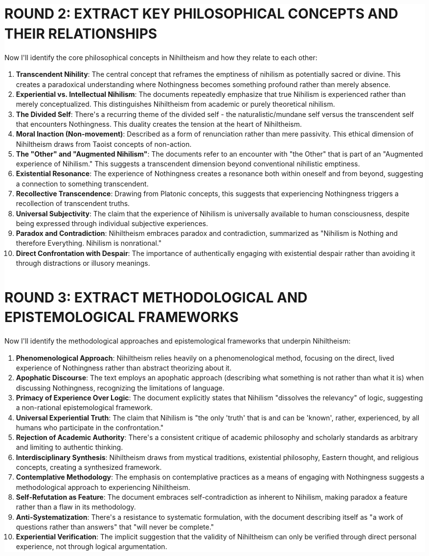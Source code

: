 
# ROUND 2: EXTRACT KEY PHILOSOPHICAL CONCEPTS AND THEIR RELATIONSHIPS

Now I'll identify the core philosophical concepts in Nihiltheism and how they relate to each other:

1. ****Transcendent Nihility****: The central concept that reframes the emptiness of nihilism as potentially sacred or divine. This creates a paradoxical understanding where Nothingness becomes something profound rather than merely absence.
2. ****Experiential vs. Intellectual Nihilism****: The documents repeatedly emphasize that true Nihilism is experienced rather than merely conceptualized. This distinguishes Nihiltheism from academic or purely theoretical nihilism.
3. ****The Divided Self****: There's a recurring theme of the divided self - the naturalistic/mundane self versus the transcendent self that encounters Nothingness. This duality creates the tension at the heart of Nihiltheism.
4. ****Moral Inaction (Non-movement)****: Described as a form of renunciation rather than mere passivity. This ethical dimension of Nihiltheism draws from Taoist concepts of non-action.
5. ****The "Other" and "Augmented Nihilism"****: The documents refer to an encounter with "the Other" that is part of an "Augmented experience of Nihilism." This suggests a transcendent dimension beyond conventional nihilistic emptiness.
6. ****Existential Resonance****: The experience of Nothingness creates a resonance both within oneself and from beyond, suggesting a connection to something transcendent.
7. ****Recollective Transcendence****: Drawing from Platonic concepts, this suggests that experiencing Nothingness triggers a recollection of transcendent truths.
8. ****Universal Subjectivity****: The claim that the experience of Nihilism is universally available to human consciousness, despite being expressed through individual subjective experiences.
9. ****Paradox and Contradiction****: Nihiltheism embraces paradox and contradiction, summarized as "Nihilism is Nothing and therefore Everything. Nihilism is nonrational."
10. ****Direct Confrontation with Despair****: The importance of authentically engaging with existential despair rather than avoiding it through distractions or illusory meanings.

# ROUND 3: EXTRACT METHODOLOGICAL AND EPISTEMOLOGICAL FRAMEWORKS

Now I'll identify the methodological approaches and epistemological frameworks that underpin Nihiltheism:

1. ****Phenomenological Approach****: Nihiltheism relies heavily on a phenomenological method, focusing on the direct, lived experience of Nothingness rather than abstract theorizing about it.
2. ****Apophatic Discourse****: The text employs an apophatic approach (describing what something is not rather than what it is) when discussing Nothingness, recognizing the limitations of language.
3. ****Primacy of Experience Over Logic****: The document explicitly states that Nihilism "dissolves the relevancy" of logic, suggesting a non-rational epistemological framework.
4. ****Universal Experiential Truth****: The claim that Nihilism is "the only 'truth' that is and can be 'known', rather, experienced, by all humans who participate in the confrontation."
5. ****Rejection of Academic Authority****: There's a consistent critique of academic philosophy and scholarly standards as arbitrary and limiting to authentic thinking.
6. ****Interdisciplinary Synthesis****: Nihiltheism draws from mystical traditions, existential philosophy, Eastern thought, and religious concepts, creating a synthesized framework.
7. ****Contemplative Methodology****: The emphasis on contemplative practices as a means of engaging with Nothingness suggests a methodological approach to experiencing Nihiltheism.
8. ****Self-Refutation as Feature****: The document embraces self-contradiction as inherent to Nihilism, making paradox a feature rather than a flaw in its methodology.
9. ****Anti-Systematization****: There's a resistance to systematic formulation, with the document describing itself as "a work of questions rather than answers" that "will never be complete."
10. ****Experiential Verification****: The implicit suggestion that the validity of Nihiltheism can only be verified through direct personal experience, not through logical argumentation.
